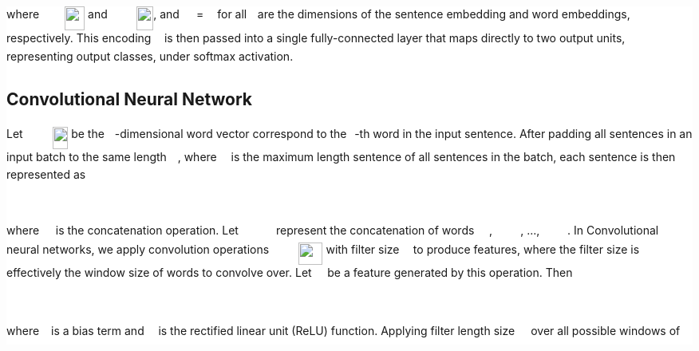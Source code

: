 where <img src="/tex/7ce60fa175bb49eb2f7e059689024ca0.svg?invert_in_darkmode&sanitize=true" align=middle width=8.66435294999999pt height=14.611878600000017pt/> <img src="/tex/5ba9e09976f6a5a8919c63baa6f2fbe7.svg?invert_in_darkmode&sanitize=true" align=middle width=10.95894029999999pt height=17.723762100000005pt/> <img src="/tex/4b312fec5a3abfa6cb179842a5bda867.svg?invert_in_darkmode&sanitize=true" align=middle width=25.55179274999999pt height=30.4110543pt/> and <img src="/tex/028da4cb240f456a705bdcc3b0a46df2.svg?invert_in_darkmode&sanitize=true" align=middle width=13.315249199999991pt height=14.611878600000017pt/> <img src="/tex/5ba9e09976f6a5a8919c63baa6f2fbe7.svg?invert_in_darkmode&sanitize=true" align=middle width=10.95894029999999pt height=17.723762100000005pt/>
<img src="/tex/68c15762df23dac6c55c680d5852ac8f.svg?invert_in_darkmode&sanitize=true" align=middle width=21.44403689999999pt height=30.4110543pt/>, and <img src="/tex/ec71f47b6aee7b3cd545386b93601915.svg?invert_in_darkmode&sanitize=true" align=middle width=13.20877634999999pt height=22.831056599999986pt/> = <img src="/tex/63bb9849783d01d91403bc9a5fea12a2.svg?invert_in_darkmode&sanitize=true" align=middle width=9.075367949999992pt height=22.831056599999986pt/> for all <img src="/tex/77a3b857d53fb44e33b53e4c8b68351a.svg?invert_in_darkmode&sanitize=true" align=middle width=5.663225699999989pt height=21.68300969999999pt/> are the dimensions of the
sentence embedding and word embeddings, respectively. This encoding
<img src="/tex/7ce60fa175bb49eb2f7e059689024ca0.svg?invert_in_darkmode&sanitize=true" align=middle width=8.66435294999999pt height=14.611878600000017pt/> is then passed into a single fully-connected layer that
maps directly to two output units, representing output classes, under
softmax activation.

Convolutional Neural Network
----------------------------

Let <img src="/tex/c416d0c6d8ab37f889334e2d1a9863c3.svg?invert_in_darkmode&sanitize=true" align=middle width=14.628015599999989pt height=14.611878600000017pt/> <img src="/tex/5ba9e09976f6a5a8919c63baa6f2fbe7.svg?invert_in_darkmode&sanitize=true" align=middle width=10.95894029999999pt height=17.723762100000005pt/> <img src="/tex/76b11a20d53ed4d10c9d38e8b4ecd46a.svg?invert_in_darkmode&sanitize=true" align=middle width=19.13820809999999pt height=27.91243950000002pt/> be the <img src="/tex/63bb9849783d01d91403bc9a5fea12a2.svg?invert_in_darkmode&sanitize=true" align=middle width=9.075367949999992pt height=22.831056599999986pt/>-dimensional word
vector correspond to the <img src="/tex/77a3b857d53fb44e33b53e4c8b68351a.svg?invert_in_darkmode&sanitize=true" align=middle width=5.663225699999989pt height=21.68300969999999pt/>-th word in the input sentence. After
padding all sentences in an input batch to the same length <img src="/tex/55a049b8f161ae7cfeb0197d75aff967.svg?invert_in_darkmode&sanitize=true" align=middle width=9.86687624999999pt height=14.15524440000002pt/>, where
<img src="/tex/55a049b8f161ae7cfeb0197d75aff967.svg?invert_in_darkmode&sanitize=true" align=middle width=9.86687624999999pt height=14.15524440000002pt/> is the maximum length sentence of all sentences in the batch, each
sentence is then represented as

<p align="center"><img src="/tex/95e6739128498ae9459d6a100d53fe47.svg?invert_in_darkmode&sanitize=true" align=middle width=177.89524335pt height=12.05477955pt/></p>

where <img src="/tex/45848451c711deba755da6422f9e68c6.svg?invert_in_darkmode&sanitize=true" align=middle width=12.785434199999989pt height=19.1781018pt/> is the concatenation operation. Let <img src="/tex/bfddb4c677ca74c5212b9bdbe4532f68.svg?invert_in_darkmode&sanitize=true" align=middle width=39.19628294999999pt height=14.611878600000017pt/>
represent the concatenation of words <img src="/tex/c416d0c6d8ab37f889334e2d1a9863c3.svg?invert_in_darkmode&sanitize=true" align=middle width=14.628015599999989pt height=14.611878600000017pt/>, <img src="/tex/48daf924d1e550eb78217f1e0884411d.svg?invert_in_darkmode&sanitize=true" align=middle width=31.27193519999999pt height=14.611878600000017pt/>,
..., <img src="/tex/c44f404c5862ec20b77e284ed02e857b.svg?invert_in_darkmode&sanitize=true" align=middle width=30.82389749999999pt height=14.611878600000017pt/>. In Convolutional neural networks, we apply
convolution operations <img src="/tex/5ddc1b22140b2658931d8962d8c90c33.svg?invert_in_darkmode&sanitize=true" align=middle width=13.91546639999999pt height=14.611878600000017pt/> <img src="/tex/5ba9e09976f6a5a8919c63baa6f2fbe7.svg?invert_in_darkmode&sanitize=true" align=middle width=10.95894029999999pt height=17.723762100000005pt/> <img src="/tex/2c5a948318138412ea3a0dec0a6d7290.svg?invert_in_darkmode&sanitize=true" align=middle width=30.738368099999988pt height=27.91243950000002pt/> with filter
size <img src="/tex/2ad9d098b937e46f9f58968551adac57.svg?invert_in_darkmode&sanitize=true" align=middle width=9.47111549999999pt height=22.831056599999986pt/> to produce features, where the filter size is effectively the
window size of words to convolve over. Let <img src="/tex/3bc6fc8b86b6c61889f4e572c7546b8e.svg?invert_in_darkmode&sanitize=true" align=middle width=11.76470294999999pt height=14.15524440000002pt/> be a feature generated
by this operation. Then

<p align="center"><img src="/tex/0ce891ff1a4f93f91f68cf06f3da3be3.svg?invert_in_darkmode&sanitize=true" align=middle width=168.47671499999998pt height=16.438356pt/></p>

where <img src="/tex/4bdc8d9bcfb35e1c9bfb51fc69687dfc.svg?invert_in_darkmode&sanitize=true" align=middle width=7.054796099999991pt height=22.831056599999986pt/> is a bias term and <img src="/tex/190083ef7a1625fbc75f243cffb9c96d.svg?invert_in_darkmode&sanitize=true" align=middle width=9.81741584999999pt height=22.831056599999986pt/> is the rectified linear unit (ReLU)
function. Applying filter length size <img src="/tex/31fae8b8b78ebe01cbfbe2fe53832624.svg?invert_in_darkmode&sanitize=true" align=middle width=12.210846449999991pt height=14.15524440000002pt/> over all possible windows of